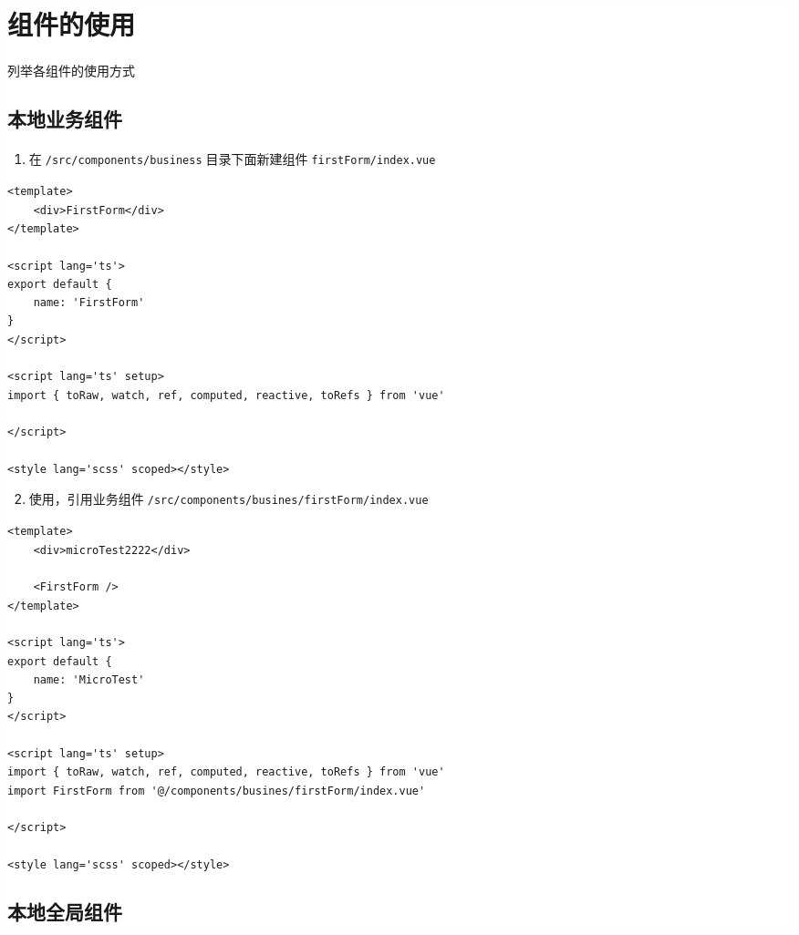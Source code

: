 # 组件的使用

列举各组件的使用方式

## 本地业务组件

1. 在 `/src/components/business` 目录下面新建组件 `firstForm/index.vue`

```vue
<template>
    <div>FirstForm</div>
</template>

<script lang='ts'>
export default {
    name: 'FirstForm'
}
</script>

<script lang='ts' setup>
import { toRaw, watch, ref, computed, reactive, toRefs } from 'vue'

</script>

<style lang='scss' scoped></style>
```

2. 使用，引用业务组件 `/src/components/busines/firstForm/index.vue`

```vue
<template>
    <div>microTest2222</div>

    <FirstForm />
</template>

<script lang='ts'>
export default {
    name: 'MicroTest'
}
</script>

<script lang='ts' setup>
import { toRaw, watch, ref, computed, reactive, toRefs } from 'vue'
import FirstForm from '@/components/busines/firstForm/index.vue'

</script>

<style lang='scss' scoped></style>
```

## 本地全局组件
